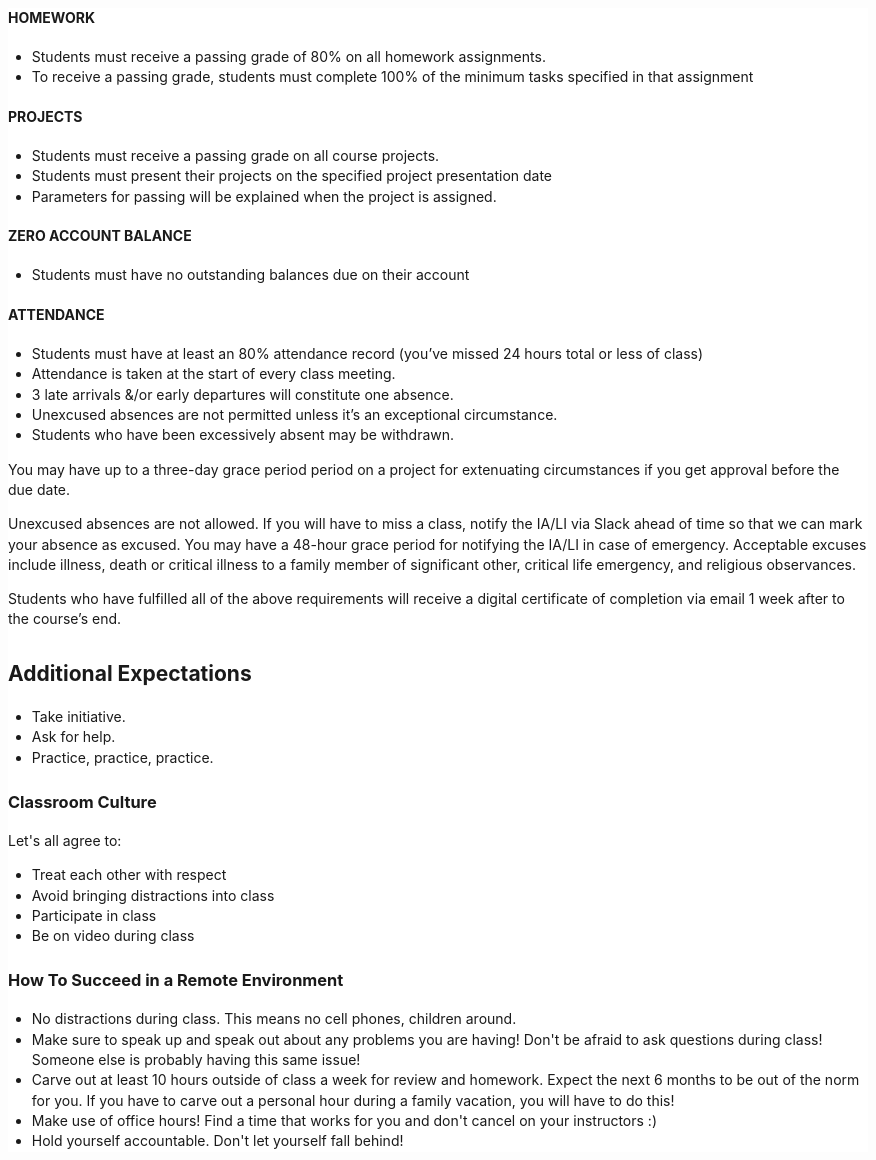 #### HOMEWORK

- Students must receive a passing grade of 80% on all homework assignments.
- To receive a passing grade, students must complete 100% of the minimum tasks specified in that assignment

#### PROJECTS

- Students must receive a passing grade on all course projects.
- Students must present their projects on the specified project presentation date
- Parameters for passing will be explained when the project is assigned.

#### ZERO ACCOUNT BALANCE

- Students must have no outstanding balances due on their account

#### ATTENDANCE

- Students must have at least an 80% attendance record (you’ve missed 24 hours total or less of class)
- Attendance is taken at the start of every class meeting.
- 3 late arrivals &/or early departures will constitute one absence.
- Unexcused absences are not permitted unless it’s an exceptional circumstance.
- Students who have been excessively absent may be withdrawn.

You may have up to a three-day grace period period on a project for extenuating circumstances if you get approval before the due date.

Unexcused absences are not allowed. If you will have to miss a class, notify the IA/LI via Slack ahead of time so that we can mark your absence as excused. You may have a 48-hour grace period for notifying the IA/LI in case of emergency. Acceptable excuses include illness, death or critical illness to a family member of significant other, critical life emergency, and religious observances.

Students who have fulfilled all of the above requirements will receive a digital certificate of completion via email 1 week after to the course’s end.

## Additional Expectations

- Take initiative.
- Ask for help.
- Practice, practice, practice.

### Classroom Culture

Let's all agree to:

- Treat each other with respect
- Avoid bringing distractions into class
- Participate in class
- Be on video during class

### How To Succeed in a Remote Environment

- No distractions during class. This means no cell phones, children around.
- Make sure to speak up and speak out about any problems you are having! Don't be afraid to ask questions during class! Someone else is probably having this same issue!
- Carve out at least 10 hours outside of class a week for review and homework. Expect the next 6 months to be out of the norm for you. If you have to carve out a personal hour during a family vacation, you will have to do this!
- Make use of office hours! Find a time that works for you and don't cancel on your instructors :)
- Hold yourself accountable. Don't let yourself fall behind!
